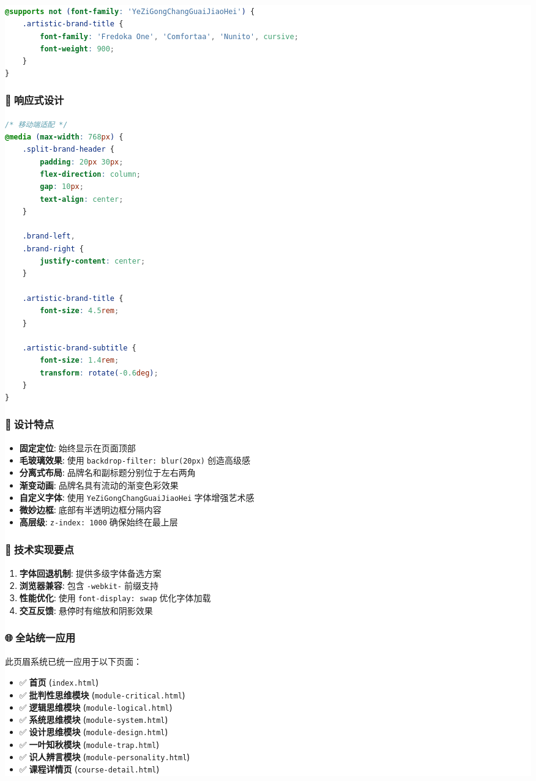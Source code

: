 ```css
@supports not (font-family: 'YeZiGongChangGuaiJiaoHei') {
    .artistic-brand-title {
        font-family: 'Fredoka One', 'Comfortaa', 'Nunito', cursive;
        font-weight: 900;
    }
}
```

### 📱 **响应式设计**
```css
/* 移动端适配 */
@media (max-width: 768px) {
    .split-brand-header {
        padding: 20px 30px;
        flex-direction: column;
        gap: 10px;
        text-align: center;
    }

    .brand-left,
    .brand-right {
        justify-content: center;
    }

    .artistic-brand-title {
        font-size: 4.5rem;
    }

    .artistic-brand-subtitle {
        font-size: 1.4rem;
        transform: rotate(-0.6deg);
    }
}
```

### 🎯 **设计特点**
- **固定定位**: 始终显示在页面顶部
- **毛玻璃效果**: 使用 `backdrop-filter: blur(20px)` 创造高级感
- **分离式布局**: 品牌名和副标题分别位于左右两角
- **渐变动画**: 品牌名具有流动的渐变色彩效果
- **自定义字体**: 使用 `YeZiGongChangGuaiJiaoHei` 字体增强艺术感
- **微妙边框**: 底部有半透明边框分隔内容
- **高层级**: `z-index: 1000` 确保始终在最上层

### 🔧 **技术实现要点**
1. **字体回退机制**: 提供多级字体备选方案
2. **浏览器兼容**: 包含 `-webkit-` 前缀支持
3. **性能优化**: 使用 `font-display: swap` 优化字体加载
4. **交互反馈**: 悬停时有缩放和阴影效果

### 🌐 **全站统一应用**
此页眉系统已统一应用于以下页面：
- ✅ **首页** (`index.html`)
- ✅ **批判性思维模块** (`module-critical.html`)
- ✅ **逻辑思维模块** (`module-logical.html`)
- ✅ **系统思维模块** (`module-system.html`)
- ✅ **设计思维模块** (`module-design.html`)
- ✅ **一叶知秋模块** (`module-trap.html`)
- ✅ **识人辨言模块** (`module-personality.html`)
- ✅ **课程详情页** (`course-detail.html`)
